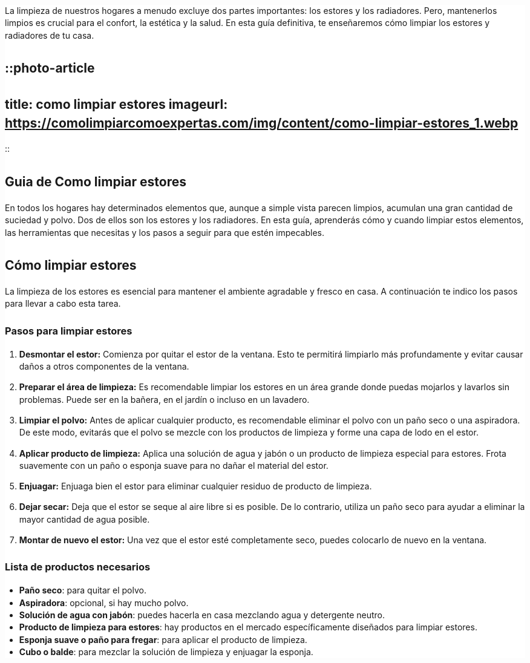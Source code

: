 La limpieza de nuestros hogares a menudo excluye dos partes importantes: los estores y los radiadores. Pero, mantenerlos limpios es crucial para el confort, la estética y la salud. En esta guía definitiva, te enseñaremos cómo limpiar los estores y radiadores de tu casa.

::photo-article
---
title: como limpiar estores
imageurl: https://comolimpiarcomoexpertas.com/img/content/como-limpiar-estores_1.webp
---
::

## Guia de Como limpiar estores

En todos los hogares hay determinados elementos que, aunque a simple vista parecen limpios, acumulan una gran cantidad de suciedad y polvo. Dos de ellos son los estores y los radiadores. En esta guía, aprenderás cómo y cuando limpiar estos elementos, las herramientas que necesitas y los pasos a seguir para que estén impecables.

## Cómo limpiar estores

La limpieza de los estores es esencial para mantener el ambiente agradable y fresco en casa. A continuación te indico los pasos para llevar a cabo esta tarea.

### Pasos para limpiar estores
1. **Desmontar el estor:** Comienza por quitar el estor de la ventana. Esto te permitirá limpiarlo más profundamente y evitar causar daños a otros componentes de la ventana.

2. **Preparar el área de limpieza:** Es recomendable limpiar los estores en un área grande donde puedas mojarlos y lavarlos sin problemas. Puede ser en la bañera, en el jardín o incluso en un lavadero.

3. **Limpiar el polvo:** Antes de aplicar cualquier producto, es recomendable eliminar el polvo con un paño seco o una aspiradora. De este modo, evitarás que el polvo se mezcle con los productos de limpieza y forme una capa de lodo en el estor.

4. **Aplicar producto de limpieza:** Aplica una solución de agua y jabón o un producto de limpieza especial para estores. Frota suavemente con un paño o esponja suave para no dañar el material del estor.

5. **Enjuagar:** Enjuaga bien el estor para eliminar cualquier residuo de producto de limpieza.

6. **Dejar secar:** Deja que el estor se seque al aire libre si es posible. De lo contrario, utiliza un paño seco para ayudar a eliminar la mayor cantidad de agua posible.

7. **Montar de nuevo el estor:** Una vez que el estor esté completamente seco, puedes colocarlo de nuevo en la ventana.

### Lista de productos necesarios
- **Paño seco**: para quitar el polvo.
- **Aspiradora**: opcional, si hay mucho polvo.
- **Solución de agua con jabón**: puedes hacerla en casa mezclando agua y detergente neutro.
- **Producto de limpieza para estores**: hay productos en el mercado específicamente diseñados para limpiar estores.
- **Esponja suave o paño para fregar**: para aplicar el producto de limpieza.
- **Cubo o balde**: para mezclar la solución de limpieza y enjuagar la esponja.
